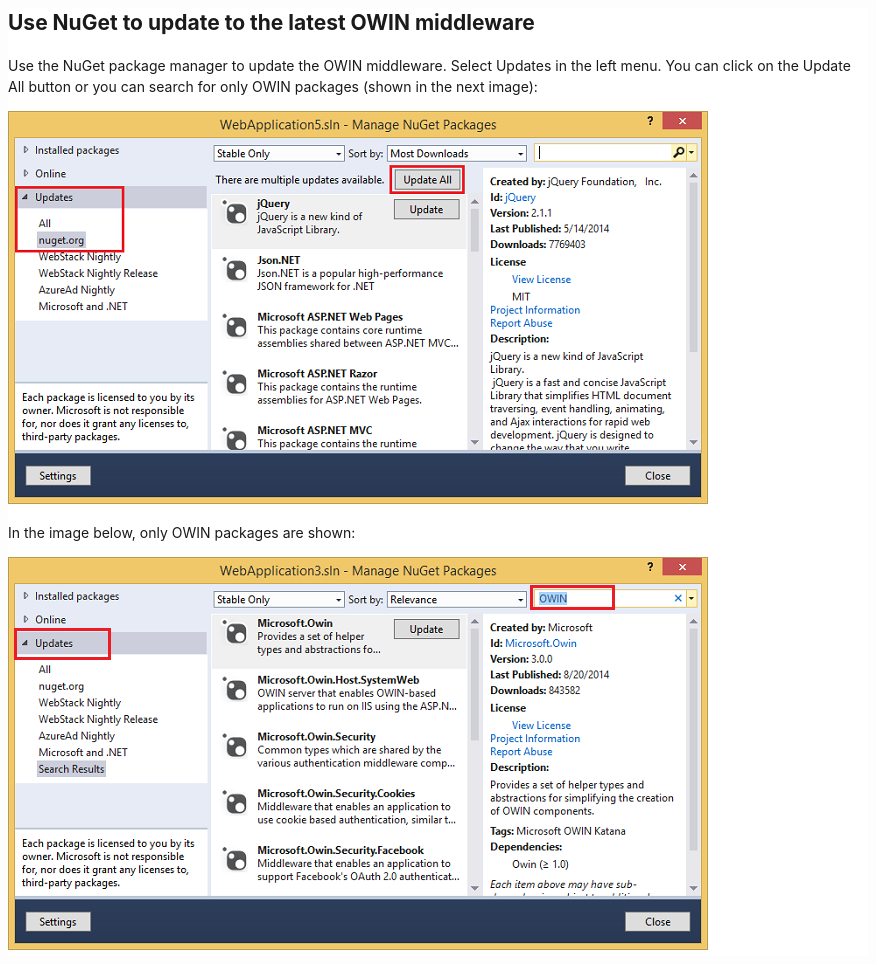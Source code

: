 ## Use NuGet to update to the latest OWIN middleware

Use the NuGet package manager to update the OWIN middleware. Select Updates in the left menu. You can click on the Update All button or you can search for only OWIN packages (shown in the next image):

![](img/lab_01/image5.png)

In the image below, only OWIN packages are shown:

![](img/lab_01/image6.png)
